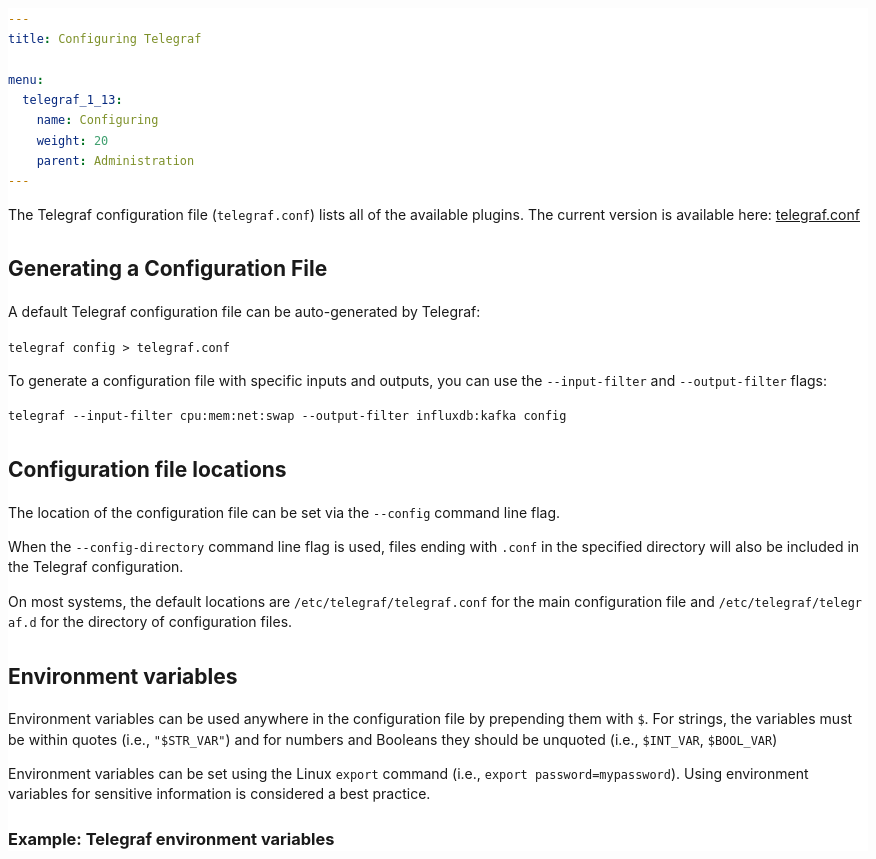 ```yaml
---
title: Configuring Telegraf

menu:
  telegraf_1_13:
    name: Configuring
    weight: 20
    parent: Administration
---
```


The Telegraf configuration file (`telegraf.conf`) lists all of the available plugins. The current version is available here:
[telegraf.conf](https://github.com/influxdata/telegraf/blob/master/etc/telegraf.conf)

## Generating a Configuration File

A default Telegraf configuration file can be auto-generated by Telegraf:

```
telegraf config > telegraf.conf
```

To generate a configuration file with specific inputs and outputs, you can use the
`--input-filter` and `--output-filter` flags:

```
telegraf --input-filter cpu:mem:net:swap --output-filter influxdb:kafka config
```

## Configuration file locations

The location of the configuration file can be set via the `--config` command
line flag.

When the `--config-directory` command line flag is used, files ending with
`.conf` in the specified directory will also be included in the Telegraf
configuration.

On most systems, the default locations are `/etc/telegraf/telegraf.conf` for
the main configuration file and `/etc/telegraf/telegraf.d` for the directory of
configuration files.

## Environment variables

Environment variables can be used anywhere in the configuration file by prepending them with `$`. For strings, the variables must be within quotes (i.e., `"$STR_VAR"`) and for numbers and Booleans they should be unquoted (i.e., `$INT_VAR`, `$BOOL_VAR`)

Environment variables can be set using the Linux `export` command
(i.e., `export password=mypassword`). Using environment variables for sensitive
information is considered a best practice.

### Example: Telegraf environment variables
